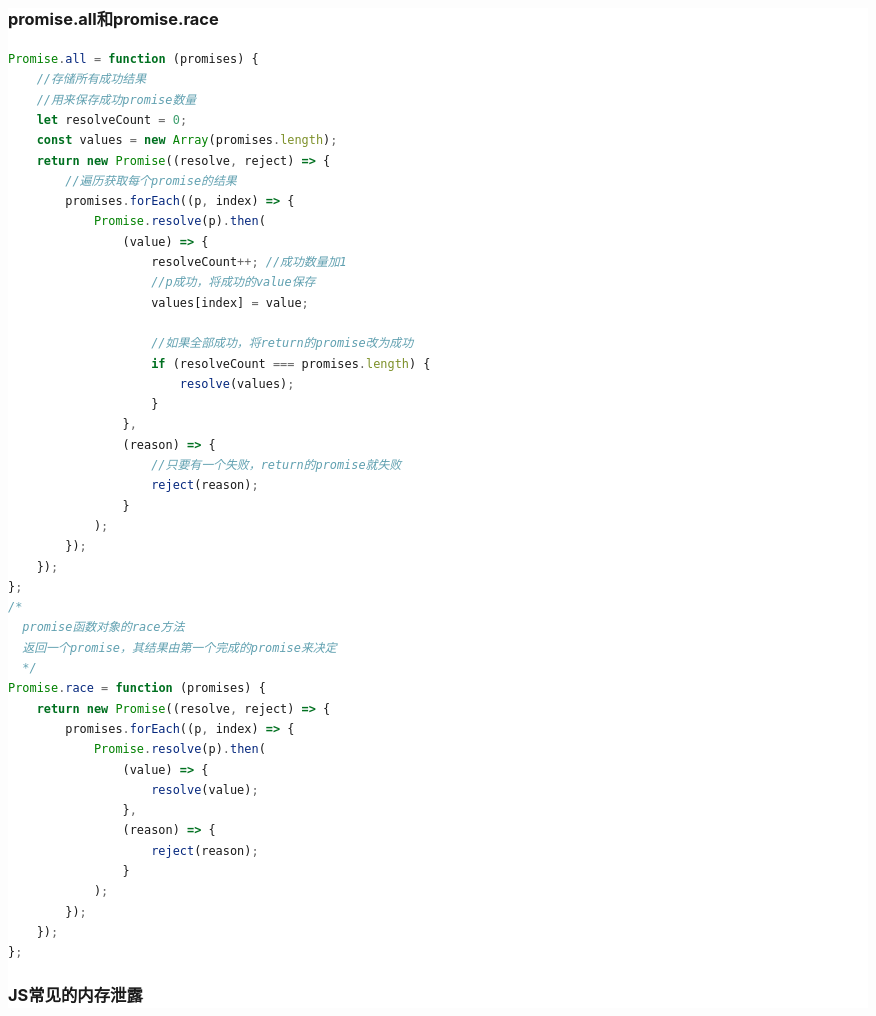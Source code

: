 ### promise.all和promise.race

```js
Promise.all = function (promises) {
    //存储所有成功结果
    //用来保存成功promise数量
    let resolveCount = 0;
    const values = new Array(promises.length);
    return new Promise((resolve, reject) => {
        //遍历获取每个promise的结果
        promises.forEach((p, index) => {
            Promise.resolve(p).then(
                (value) => {
                    resolveCount++; //成功数量加1
                    //p成功，将成功的value保存
                    values[index] = value;

                    //如果全部成功，将return的promise改为成功
                    if (resolveCount === promises.length) {
                        resolve(values);
                    }
                },
                (reason) => {
                    //只要有一个失败，return的promise就失败
                    reject(reason);
                }
            );
        });
    });
};
/* 
  promise函数对象的race方法
  返回一个promise，其结果由第一个完成的promise来决定
  */
Promise.race = function (promises) {
    return new Promise((resolve, reject) => {
        promises.forEach((p, index) => {
            Promise.resolve(p).then(
                (value) => {
                    resolve(value);
                },
                (reason) => {
                    reject(reason);
                }
            );
        });
    });
};
```

### JS常见的内存泄露
